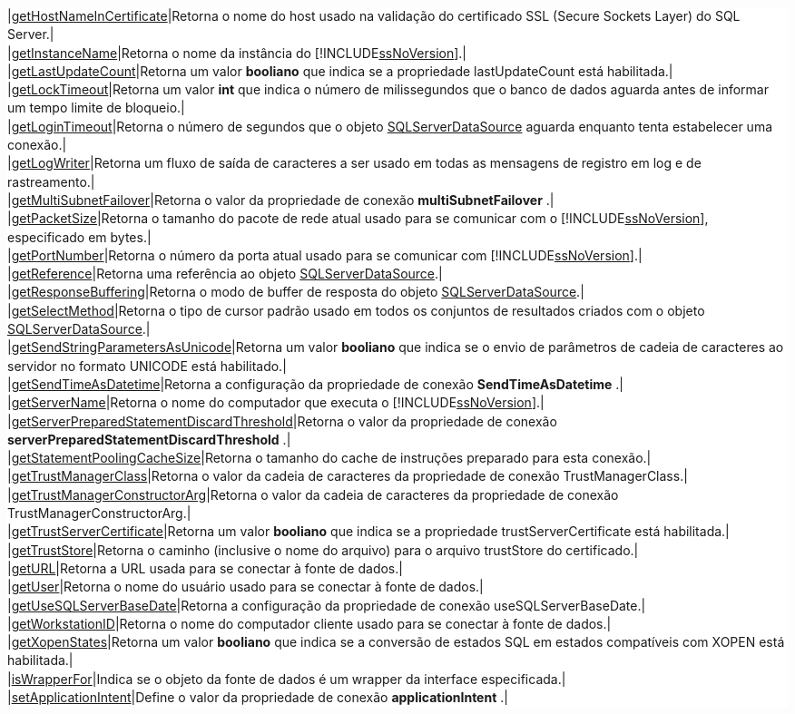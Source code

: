 |[getHostNameInCertificate](../../../connect/jdbc/reference/gethostnameincertificate-method-sqlserverdatasource.md)|Retorna o nome do host usado na validação do certificado SSL (Secure Sockets Layer) do SQL Server.|  
|[getInstanceName](../../../connect/jdbc/reference/getinstancename-method-sqlserverdatasource.md)|Retorna o nome da instância do [!INCLUDE[ssNoVersion](../../../includes/ssnoversion-md.md)].|  
|[getLastUpdateCount](../../../connect/jdbc/reference/getlastupdatecount-method-sqlserverdatasource.md)|Retorna um valor **booliano** que indica se a propriedade lastUpdateCount está habilitada.|  
|[getLockTimeout](../../../connect/jdbc/reference/getlocktimeout-method-sqlserverdatasource.md)|Retorna um valor **int** que indica o número de milissegundos que o banco de dados aguarda antes de informar um tempo limite de bloqueio.|  
|[getLoginTimeout](../../../connect/jdbc/reference/getlogintimeout-method-sqlserverdatasource.md)|Retorna o número de segundos que o objeto [SQLServerDataSource](../../../connect/jdbc/reference/sqlserverdatasource-class.md) aguarda enquanto tenta estabelecer uma conexão.|  
|[getLogWriter](../../../connect/jdbc/reference/getlogwriter-method-sqlserverdatasource.md)|Retorna um fluxo de saída de caracteres a ser usado em todas as mensagens de registro em log e de rastreamento.|  
|[getMultiSubnetFailover](../../../connect/jdbc/reference/getmultisubnetfailover-method-sqlserverdatasource.md)|Retorna o valor da propriedade de conexão **multiSubnetFailover** .|  
|[getPacketSize](../../../connect/jdbc/reference/getpacketsize-method-sqlserverdatasource.md)|Retorna o tamanho do pacote de rede atual usado para se comunicar com o [!INCLUDE[ssNoVersion](../../../includes/ssnoversion-md.md)], especificado em bytes.|  
|[getPortNumber](../../../connect/jdbc/reference/getportnumber-method-sqlserverdatasource.md)|Retorna o número da porta atual usado para se comunicar com [!INCLUDE[ssNoVersion](../../../includes/ssnoversion-md.md)].|  
|[getReference](../../../connect/jdbc/reference/getreference-method-sqlserverdatasource.md)|Retorna uma referência ao objeto [SQLServerDataSource](../../../connect/jdbc/reference/sqlserverdatasource-class.md).|  
|[getResponseBuffering](../../../connect/jdbc/reference/getresponsebuffering-method-sqlserverdatasource.md)|Retorna o modo de buffer de resposta do objeto [SQLServerDataSource](../../../connect/jdbc/reference/sqlserverdatasource-class.md).|  
|[getSelectMethod](../../../connect/jdbc/reference/getselectmethod-method-sqlserverdatasource.md)|Retorna o tipo de cursor padrão usado em todos os conjuntos de resultados criados com o objeto [SQLServerDataSource](../../../connect/jdbc/reference/sqlserverdatasource-class.md).|  
|[getSendStringParametersAsUnicode](../../../connect/jdbc/reference/getsendstringparametersasunicode-method-sqlserverdatasource.md)|Retorna um valor **booliano** que indica se o envio de parâmetros de cadeia de caracteres ao servidor no formato UNICODE está habilitado.|  
|[getSendTimeAsDatetime](../../../connect/jdbc/reference/getsendtimeasdatetime-method-sqlserverdatasource.md)|Retorna a configuração da propriedade de conexão **SendTimeAsDatetime** .|  
|[getServerName](../../../connect/jdbc/reference/getservername-method-sqlserverdatasource.md)|Retorna o nome do computador que executa o [!INCLUDE[ssNoVersion](../../../includes/ssnoversion-md.md)].|  
|[getServerPreparedStatementDiscardThreshold](../../../connect/jdbc/reference/getserverpreparedstatementdiscardthreshold-method-sqlserverdatasource.md)|Retorna o valor da propriedade de conexão **serverPreparedStatementDiscardThreshold** .|  
|[getStatementPoolingCacheSize](../../../connect/jdbc/reference/getstatementpoolingcachesize-method-sqlserverdatasource.md)|Retorna o tamanho do cache de instruções preparado para esta conexão.|  
|[getTrustManagerClass](../../../connect/jdbc/reference/gettrustmanagerclass-method-sqlserverdatasource.md)|Retorna o valor da cadeia de caracteres da propriedade de conexão TrustManagerClass.|  
|[getTrustManagerConstructorArg](../../../connect/jdbc/reference/gettrustmanagerconstructorarg-method-sqlserverdatasource.md)|Retorna o valor da cadeia de caracteres da propriedade de conexão TrustManagerConstructorArg.|  
|[getTrustServerCertificate](../../../connect/jdbc/reference/gettrustservercertificate-method-sqlserverdatasource.md)|Retorna um valor **booliano** que indica se a propriedade trustServerCertificate está habilitada.|  
|[getTrustStore](../../../connect/jdbc/reference/gettruststore-method-sqlserverdatasource.md)|Retorna o caminho (inclusive o nome do arquivo) para o arquivo trustStore do certificado.|  
|[getURL](../../../connect/jdbc/reference/geturl-method-sqlserverdatasource.md)|Retorna a URL usada para se conectar à fonte de dados.|  
|[getUser](../../../connect/jdbc/reference/getuser-method-sqlserverdatasource.md)|Retorna o nome do usuário usado para se conectar à fonte de dados.|  
|[getUseSQLServerBaseDate](../../../connect/jdbc/reference/getsendtimeasdatetime-method-sqlserverdatasource.md)|Retorna a configuração da propriedade de conexão useSQLServerBaseDate.|  
|[getWorkstationID](../../../connect/jdbc/reference/getworkstationid-method-sqlserverdatasource.md)|Retorna o nome do computador cliente usado para se conectar à fonte de dados.|  
|[getXopenStates](../../../connect/jdbc/reference/getxopenstates-method-sqlserverdatasource.md)|Retorna um valor **booliano** que indica se a conversão de estados SQL em estados compatíveis com XOPEN está habilitada.|  
|[isWrapperFor](../../../connect/jdbc/reference/iswrapperfor-method-sqlserverdatasource.md)|Indica se o objeto da fonte de dados é um wrapper da interface especificada.|  
|[setApplicationIntent](../../../connect/jdbc/reference/setapplicationintent-method-sqlserverdatasource.md)|Define o valor da propriedade de conexão **applicationIntent** .|  